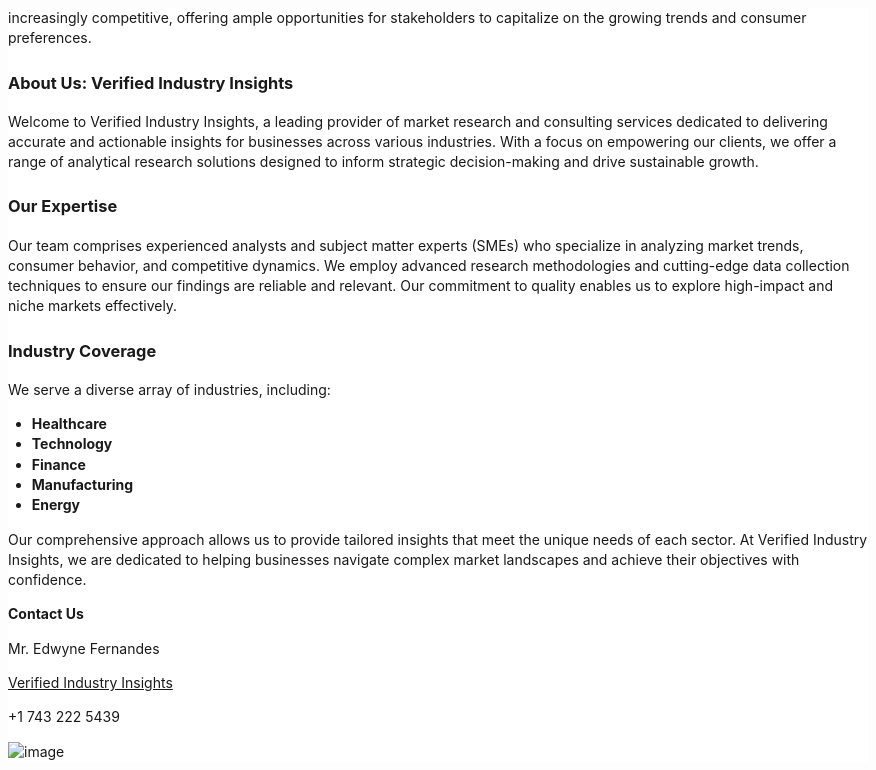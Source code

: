 increasingly competitive, offering ample opportunities for stakeholders to capitalize on the growing trends and consumer preferences.</p><h3>About Us: Verified Industry Insights</h3><p>Welcome to Verified Industry Insights, a leading provider of market research and consulting services dedicated to delivering accurate and actionable insights for businesses across various industries. With a focus on empowering our clients, we offer a range of analytical research solutions designed to inform strategic decision-making and drive sustainable growth.</p><h3>Our Expertise</h3><p>Our team comprises experienced analysts and subject matter experts (SMEs) who specialize in analyzing market trends, consumer behavior, and competitive dynamics. We employ advanced research methodologies and cutting-edge data collection techniques to ensure our findings are reliable and relevant. Our commitment to quality enables us to explore high-impact and niche markets effectively.</p><h3>Industry Coverage</h3><p>We serve a diverse array of industries, including:</p><ul><li><strong>Healthcare</strong></li><li><strong>Technology</strong></li><li><strong>Finance</strong></li><li><strong>Manufacturing</strong></li><li><strong>Energy</strong></li></ul><p>Our comprehensive approach allows us to provide tailored insights that meet the unique needs of each sector. At Verified Industry Insights, we are dedicated to helping businesses navigate complex market landscapes and achieve their objectives with confidence.</p><p><strong>Contact Us</strong></p><p>Mr. Edwyne Fernandes</p><p><a href="https://www.verifiedindustryinsights.com/">Verified Industry Insights</a></p><p>+1 743 222 5439</p>
![image](https://github.com/user-attachments/assets/14486098-3db7-4236-bd16-95a9b40c27b1)
